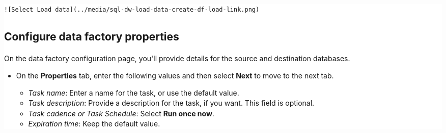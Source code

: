     ![Select Load data](../media/sql-dw-load-data-create-df-load-link.png)

## Configure data factory properties

On the data factory configuration page, you'll provide details for the source and destination databases.

- On the **Properties** tab, enter the following values and then select **Next** to move to the next tab.

    - _Task name_: Enter a name for the task, or use the default value.
    - _Task description_: Provide a description for the task, if you want. This field is optional.
    - _Task cadence or Task Schedule_: Select **Run once now**.
    - _Expiration time_: Keep the default value.
